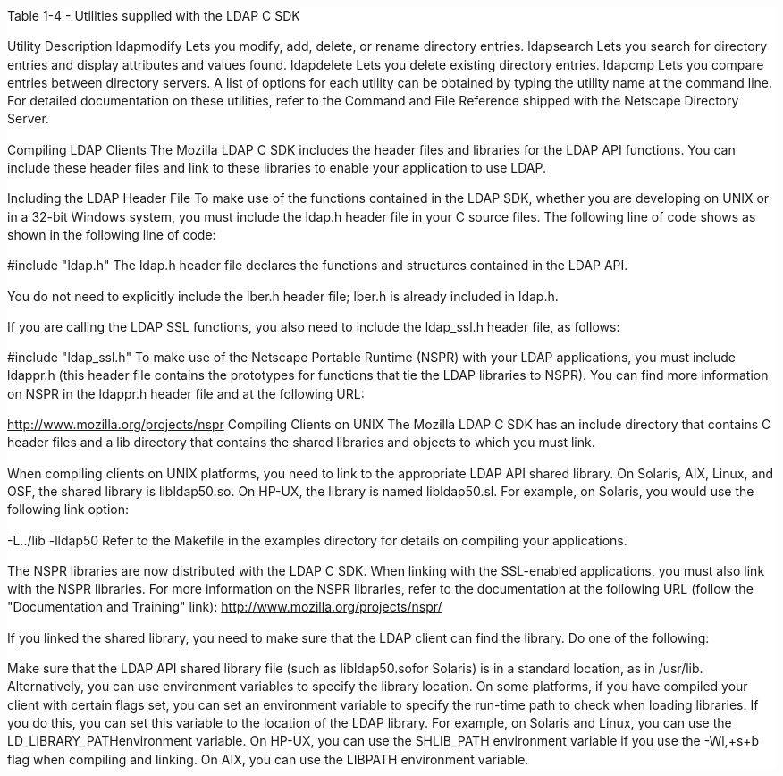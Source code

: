Table 1-4 - Utilities supplied with the LDAP C SDK

Utility	Description
ldapmodify	Lets you modify, add, delete, or rename directory entries.
ldapsearch	Lets you search for directory entries and display attributes and values found.
ldapdelete	Lets you delete existing directory entries.
ldapcmp	Lets you compare entries between directory servers.
A list of options for each utility can be obtained by typing the utility name at the command line. For detailed documentation on these utilities, refer to the Command and File Reference shipped with the Netscape Directory Server.

Compiling LDAP Clients
The Mozilla LDAP C SDK includes the header files and libraries for the LDAP API functions. You can include these header files and link to these libraries to enable your application to use LDAP.

Including the LDAP Header File
To make use of the functions contained in the LDAP SDK, whether you are developing on UNIX or in a 32-bit Windows system, you must include the ldap.h header file in your C source files. The following line of code shows as shown in the following line of code:

#include "ldap.h"
The ldap.h header file declares the functions and structures contained in the LDAP API.

You do not need to explicitly include the lber.h header file; lber.h is already included in ldap.h.

If you are calling the LDAP SSL functions, you also need to include the ldap_ssl.h header file, as follows:

#include "ldap_ssl.h"
To make use of the Netscape Portable Runtime (NSPR) with your LDAP applications, you must include ldappr.h (this header file contains the prototypes for functions that tie the LDAP libraries to NSPR). You can find more information on NSPR in the ldappr.h header file and at the following URL:

http://www.mozilla.org/projects/nspr
Compiling Clients on UNIX
The Mozilla LDAP C SDK has an include directory that contains C header files and a lib directory that contains the shared libraries and objects to which you must link.

When compiling clients on UNIX platforms, you need to link to the appropriate LDAP API shared library. On Solaris, AIX, Linux, and OSF, the shared library is libldap50.so. On HP-UX, the library is named libldap50.sl. For example, on Solaris, you would use the following link option:

-L../lib -lldap50
Refer to the Makefile in the examples directory for details on compiling your applications.

The NSPR libraries are now distributed with the LDAP C SDK. When linking with the SSL-enabled applications, you must also link with the NSPR libraries. For more information on the NSPR libraries, refer to the documentation at the following URL (follow the "Documentation and Training" link):
http://www.mozilla.org/projects/nspr/

If you linked the shared library, you need to make sure that the LDAP client can find the library. Do one of the following:

Make sure that the LDAP API shared library file (such as libldap50.sofor Solaris) is in a standard location, as in /usr/lib. Alternatively, you can use environment variables to specify the library location.
On some platforms, if you have compiled your client with certain flags set, you can set an environment variable to specify the run-time path to check when loading libraries. If you do this, you can set this variable to the location of the LDAP library.
For example, on Solaris and Linux, you can use the LD_LIBRARY_PATHenvironment variable. On HP-UX, you can use the SHLIB_PATH environment variable if you use the -Wl,+s+b flag when compiling and linking. On AIX, you can use the LIBPATH environment variable.
